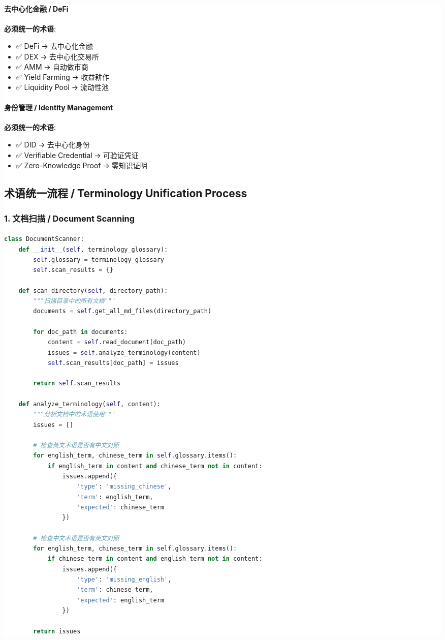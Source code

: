 #### 去中心化金融 / DeFi

**必须统一的术语**:

- ✅ DeFi → 去中心化金融
- ✅ DEX → 去中心化交易所
- ✅ AMM → 自动做市商
- ✅ Yield Farming → 收益耕作
- ✅ Liquidity Pool → 流动性池

#### 身份管理 / Identity Management

**必须统一的术语**:

- ✅ DID → 去中心化身份
- ✅ Verifiable Credential → 可验证凭证
- ✅ Zero-Knowledge Proof → 零知识证明

## 术语统一流程 / Terminology Unification Process

### 1. 文档扫描 / Document Scanning

```python
class DocumentScanner:
    def __init__(self, terminology_glossary):
        self.glossary = terminology_glossary
        self.scan_results = {}
    
    def scan_directory(self, directory_path):
        """扫描目录中的所有文档"""
        documents = self.get_all_md_files(directory_path)
        
        for doc_path in documents:
            content = self.read_document(doc_path)
            issues = self.analyze_terminology(content)
            self.scan_results[doc_path] = issues
        
        return self.scan_results
    
    def analyze_terminology(self, content):
        """分析文档中的术语使用"""
        issues = []
        
        # 检查英文术语是否有中文对照
        for english_term, chinese_term in self.glossary.items():
            if english_term in content and chinese_term not in content:
                issues.append({
                    'type': 'missing_chinese',
                    'term': english_term,
                    'expected': chinese_term
                })
        
        # 检查中文术语是否有英文对照
        for english_term, chinese_term in self.glossary.items():
            if chinese_term in content and english_term not in content:
                issues.append({
                    'type': 'missing_english',
                    'term': chinese_term,
                    'expected': english_term
                })
        
        return issues
```
